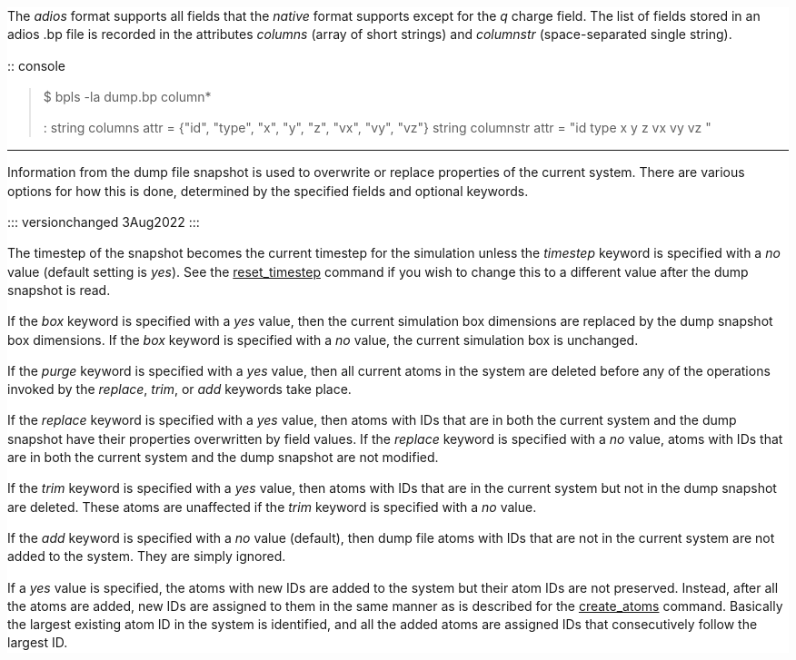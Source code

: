 The *adios* format supports all fields that the *native* format supports
except for the *q* charge field. The list of fields stored in an adios
.bp file is recorded in the attributes *columns* (array of short
strings) and *columnstr* (space-separated single string).

:: console

> 
>
> \$ bpls -la dump.bp column\*
>
> :   string columns attr = {\"id\", \"type\", \"x\", \"y\", \"z\",
>     \"vx\", \"vy\", \"vz\"} string columnstr attr = \"id type x y z vx
>     vy vz \"

------------------------------------------------------------------------

Information from the dump file snapshot is used to overwrite or replace
properties of the current system. There are various options for how this
is done, determined by the specified fields and optional keywords.

::: versionchanged
3Aug2022
:::

The timestep of the snapshot becomes the current timestep for the
simulation unless the *timestep* keyword is specified with a *no* value
(default setting is *yes*). See the [reset_timestep](reset_timestep)
command if you wish to change this to a different value after the dump
snapshot is read.

If the *box* keyword is specified with a *yes* value, then the current
simulation box dimensions are replaced by the dump snapshot box
dimensions. If the *box* keyword is specified with a *no* value, the
current simulation box is unchanged.

If the *purge* keyword is specified with a *yes* value, then all current
atoms in the system are deleted before any of the operations invoked by
the *replace*, *trim*, or *add* keywords take place.

If the *replace* keyword is specified with a *yes* value, then atoms
with IDs that are in both the current system and the dump snapshot have
their properties overwritten by field values. If the *replace* keyword
is specified with a *no* value, atoms with IDs that are in both the
current system and the dump snapshot are not modified.

If the *trim* keyword is specified with a *yes* value, then atoms with
IDs that are in the current system but not in the dump snapshot are
deleted. These atoms are unaffected if the *trim* keyword is specified
with a *no* value.

If the *add* keyword is specified with a *no* value (default), then dump
file atoms with IDs that are not in the current system are not added to
the system. They are simply ignored.

If a *yes* value is specified, the atoms with new IDs are added to the
system but their atom IDs are not preserved. Instead, after all the
atoms are added, new IDs are assigned to them in the same manner as is
described for the [create_atoms](create_atoms) command. Basically the
largest existing atom ID in the system is identified, and all the added
atoms are assigned IDs that consecutively follow the largest ID.
